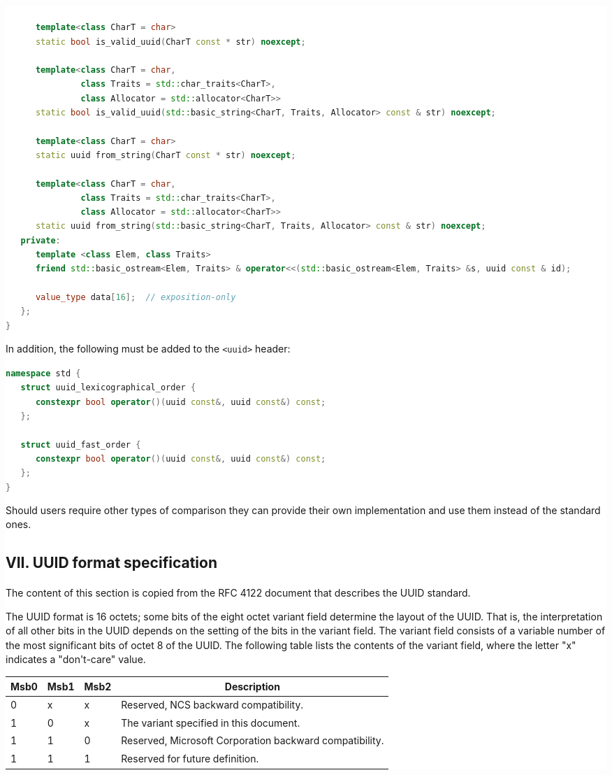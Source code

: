 ```cpp
     
      template<class CharT = char>
      static bool is_valid_uuid(CharT const * str) noexcept;
     
      template<class CharT = char,
               class Traits = std::char_traits<CharT>,
               class Allocator = std::allocator<CharT>>
      static bool is_valid_uuid(std::basic_string<CharT, Traits, Allocator> const & str) noexcept;
     
      template<class CharT = char>
      static uuid from_string(CharT const * str) noexcept;
   
      template<class CharT = char, 
               class Traits = std::char_traits<CharT>,
               class Allocator = std::allocator<CharT>>
      static uuid from_string(std::basic_string<CharT, Traits, Allocator> const & str) noexcept;
   private:
      template <class Elem, class Traits>
      friend std::basic_ostream<Elem, Traits> & operator<<(std::basic_ostream<Elem, Traits> &s, uuid const & id);     
      
      value_type data[16];  // exposition-only
   };
}
```

In addition, the following must be added to the `<uuid>` header:
```cpp
namespace std {
   struct uuid_lexicographical_order {
      constexpr bool operator()(uuid const&, uuid const&) const;
   };

   struct uuid_fast_order {
      constexpr bool operator()(uuid const&, uuid const&) const;
   };
}
```

Should users require other types of comparison they can provide their own implementation and use them instead of the standard ones.

## VII. UUID format specification
The content of this section is copied from the RFC 4122 document that describes the UUID standard.

The UUID format is 16 octets; some bits of the eight octet variant field determine the layout of the UUID.  That is, the interpretation of all other bits in the UUID depends on the setting of the bits in the variant field. The variant field consists of a variable number of the most significant bits of octet 8 of the UUID. The following table lists the contents of the variant field, where the letter "x" indicates a "don't-care" value.

| Msb0 | Msb1 | Msb2 | Description |
| ---- | ---- | ---- | ----------- |
| 0 | x | x | Reserved, NCS backward compatibility. |
| 1 | 0 | x | The variant specified in this document. |
| 1 | 1 | 0 | Reserved, Microsoft Corporation backward compatibility. |
| 1 | 1 | 1 | Reserved for future definition. |
